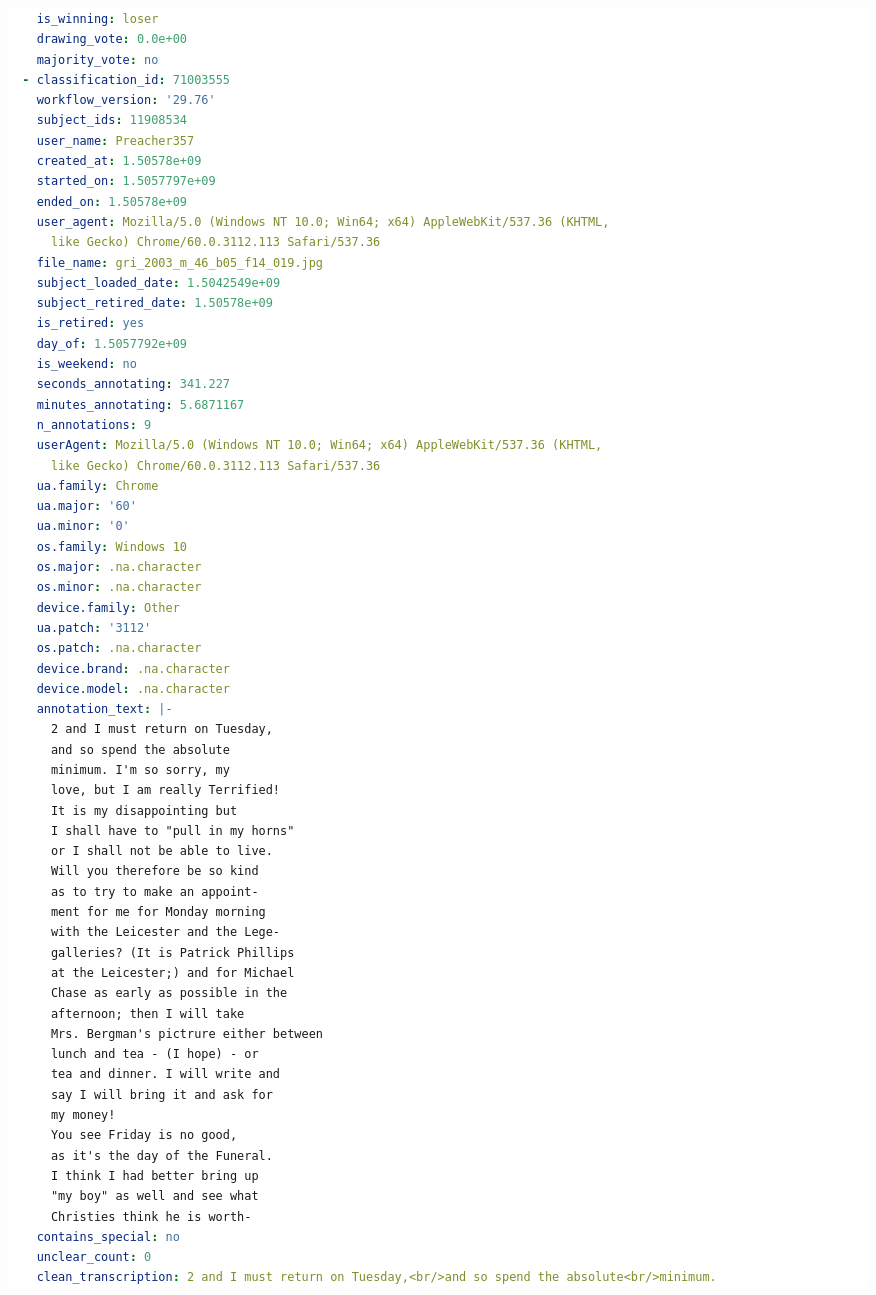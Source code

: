```yaml
    is_winning: loser
    drawing_vote: 0.0e+00
    majority_vote: no
  - classification_id: 71003555
    workflow_version: '29.76'
    subject_ids: 11908534
    user_name: Preacher357
    created_at: 1.50578e+09
    started_on: 1.5057797e+09
    ended_on: 1.50578e+09
    user_agent: Mozilla/5.0 (Windows NT 10.0; Win64; x64) AppleWebKit/537.36 (KHTML,
      like Gecko) Chrome/60.0.3112.113 Safari/537.36
    file_name: gri_2003_m_46_b05_f14_019.jpg
    subject_loaded_date: 1.5042549e+09
    subject_retired_date: 1.50578e+09
    is_retired: yes
    day_of: 1.5057792e+09
    is_weekend: no
    seconds_annotating: 341.227
    minutes_annotating: 5.6871167
    n_annotations: 9
    userAgent: Mozilla/5.0 (Windows NT 10.0; Win64; x64) AppleWebKit/537.36 (KHTML,
      like Gecko) Chrome/60.0.3112.113 Safari/537.36
    ua.family: Chrome
    ua.major: '60'
    ua.minor: '0'
    os.family: Windows 10
    os.major: .na.character
    os.minor: .na.character
    device.family: Other
    ua.patch: '3112'
    os.patch: .na.character
    device.brand: .na.character
    device.model: .na.character
    annotation_text: |-
      2 and I must return on Tuesday,
      and so spend the absolute
      minimum. I'm so sorry, my
      love, but I am really Terrified!
      It is my disappointing but
      I shall have to "pull in my horns"
      or I shall not be able to live.
      Will you therefore be so kind
      as to try to make an appoint-
      ment for me for Monday morning
      with the Leicester and the Lege-
      galleries? (It is Patrick Phillips
      at the Leicester;) and for Michael
      Chase as early as possible in the
      afternoon; then I will take
      Mrs. Bergman's pictrure either between
      lunch and tea - (I hope) - or
      tea and dinner. I will write and
      say I will bring it and ask for
      my money!
      You see Friday is no good,
      as it's the day of the Funeral.
      I think I had better bring up
      "my boy" as well and see what
      Christies think he is worth-
    contains_special: no
    unclear_count: 0
    clean_transcription: 2 and I must return on Tuesday,<br/>and so spend the absolute<br/>minimum.
```